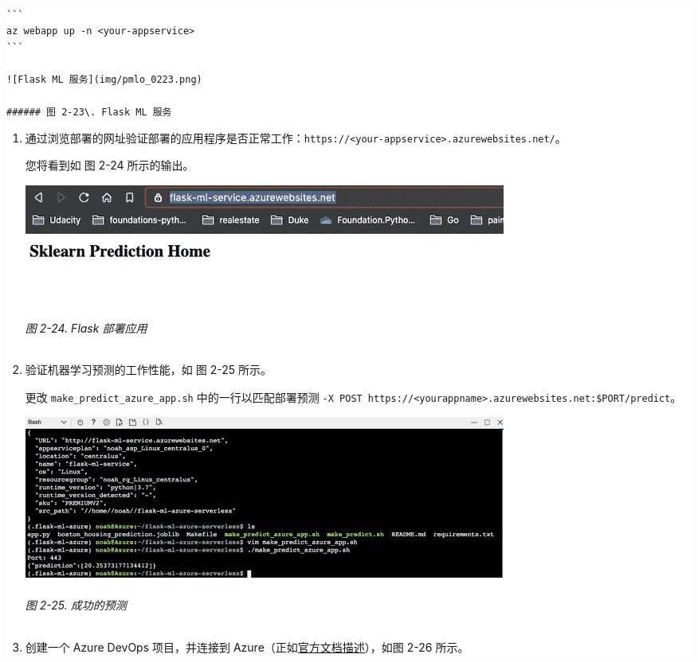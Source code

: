     ```
    az webapp up -n <your-appservice>
    ```

    ![Flask ML 服务](img/pmlo_0223.png)

    ###### 图 2-23\. Flask ML 服务

1.  通过浏览部署的网址验证部署的应用程序是否正常工作：`https://<your-appservice>.azurewebsites.net/`。

    您将看到如 图 2-24 所示的输出。

    ![Flask 部署应用](img/pmlo_0224.png)

    ###### 图 2-24\. Flask 部署应用

1.  验证机器学习预测的工作性能，如 图 2-25 所示。

    更改 `make_predict_azure_app.sh` 中的一行以匹配部署预测 `-X POST https://<yourappname>.azurewebsites.net:$PORT/predict`。

    ![成功的预测](img/pmlo_0225.png)

    ###### 图 2-25\. 成功的预测

1.  创建一个 Azure DevOps 项目，并连接到 Azure（正如[官方文档描述](https://oreil.ly/YmpSY)），如图 2-26 所示。
